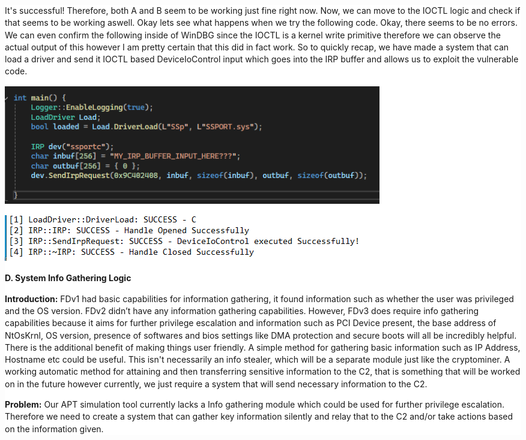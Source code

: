 <span class="mark">It's successful! Therefore, both A and B seem to be
working just fine right now. Now, we can move to the IOCTL logic and
check if that seems to be working aswell. Okay lets see what happens
when we try the following code. Okay, there seems to be no errors. We
can even confirm the following inside of WinDBG since the IOCTL is a
kernel write primitive therefore we can observe the actual output of
this however I am pretty certain that this did in fact work. So to
quickly recap, we have made a system that can load a driver and send it
IOCTL based DeviceIoControl input which goes into the IRP buffer and
allows us to exploit the vulnerable code.</span>

<img src="/assets/images/FeebleDreamUpdateWork2/image12.png" alt="VisualStudioCode"
style="width:6.5in;height:2.04167in" />

<img src="/assets/images/FeebleDreamUpdateWork2/image4.png" alt="VisualStudioCode"
style="width:6.29167in;height:0.79167in" />

**<span class="mark">D. System Info Gathering Logic</span>**

<span class="mark">**Introduction:** FDv1 had basic capabilities for
information gathering, it found information such as whether the user was
privileged and the OS version. FDv2 didn’t have any information
gathering capabilities. However, FDv3 does require info gathering
capabilities because it aims for further privilege escalation and
information such as PCI Device present, the base address of NtOsKrnl, OS
version, presence of softwares and bios settings like DMA protection and
secure boots will all be incredibly helpful. There is the additional
benefit of making things user friendly. A simple method for gathering
basic information such as IP Address, Hostname etc could be useful. This
isn't necessarily an info stealer, which will be a separate module just
like the cryptominer. A working automatic method for attaining and then
transferring sensitive information to the C2, that is something that
will be worked on in the future however currently, we just require a
system that will send necessary information to the C2.</span>

<span class="mark">**Problem:** Our APT simulation tool currently lacks
a Info gathering module which could be used for further privilege
escalation. Therefore we need to create a system that can gather key
information silently and relay that to the C2 and/or take actions based
on the information given.</span>
